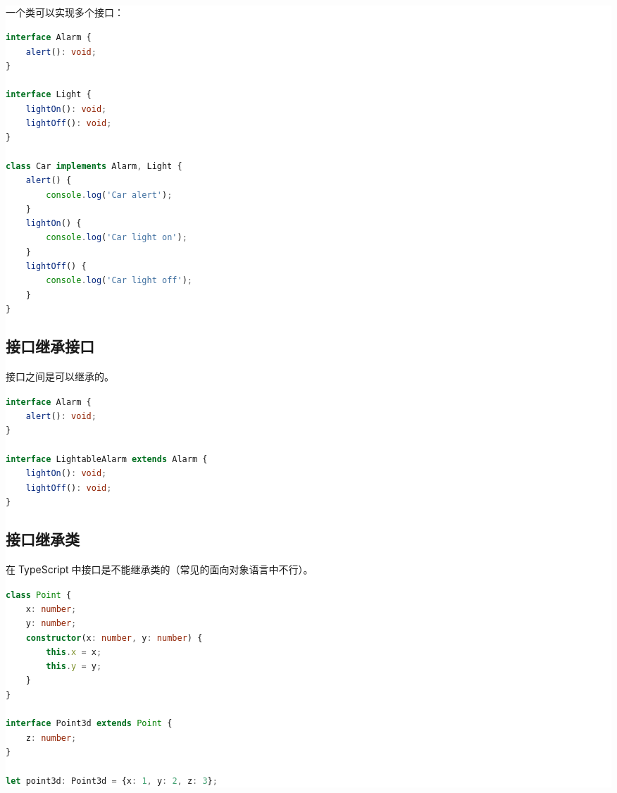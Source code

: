 一个类可以实现多个接口：

```typescript
interface Alarm {
    alert(): void;
}

interface Light {
    lightOn(): void;
    lightOff(): void;
}

class Car implements Alarm, Light {
    alert() {
        console.log('Car alert');
    }
    lightOn() {
        console.log('Car light on');
    }
    lightOff() {
        console.log('Car light off');
    }
}
```

## 接口继承接口

接口之间是可以继承的。

```typescript
interface Alarm {
    alert(): void;
}

interface LightableAlarm extends Alarm {
    lightOn(): void;
    lightOff(): void;
}
```

## 接口继承类

在 TypeScript 中接口是不能继承类的（常见的面向对象语言中不行）。

```typescript
class Point {
    x: number;
    y: number;
    constructor(x: number, y: number) {
        this.x = x;
        this.y = y;
    }
}

interface Point3d extends Point {
    z: number;
}

let point3d: Point3d = {x: 1, y: 2, z: 3};
```
